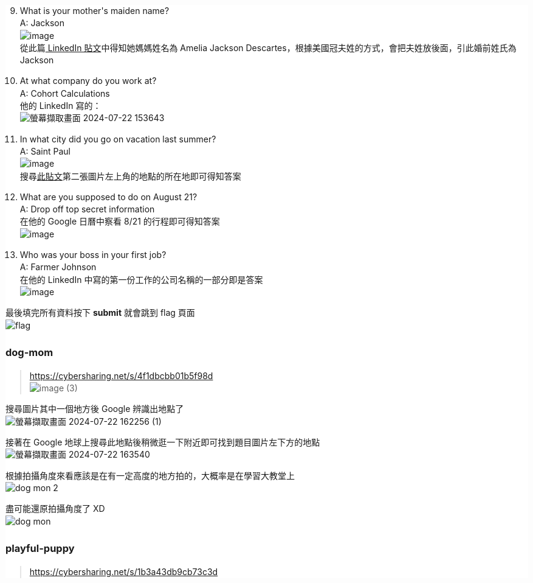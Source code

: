 9. What is your mother's maiden name?  
A: Jackson  
![image](https://hackmd.io/_uploads/ryJhgcodA.png)  
從此篇[ LinkedIn 貼文](https://www.linkedin.com/feed/update/urn:li:activity:7219899411361882112/)中得知她媽媽姓名為 Amelia Jackson Descartes，根據美國冠夫姓的方式，會把夫姓放後面，引此婚前姓氏為 Jackson

10. At what company do you work at?  
A: Cohort Calculations  
他的 LinkedIn 寫的：  
![螢幕擷取畫面 2024-07-22 153643](https://hackmd.io/_uploads/SyQQ3KjuA.png)

11. In what city did you go on vacation last summer?  
A: Saint Paul  
![image](https://hackmd.io/_uploads/SkU03YoO0.png)  
搜尋[此貼文](https://www.linkedin.com/feed/update/urn:li:activity:7220221551969759232/)第二張圖片左上角的地點的所在地即可得知答案

12. What are you supposed to do on August 21?  
A: Drop off top secret information  
在他的 Google 日曆中察看 8/21 的行程即可得知答案  
![image](https://hackmd.io/_uploads/H1CQ0tjOR.png)

13. Who was your boss in your first job?  
A: Farmer Johnson  
在他的 LinkedIn 中寫的第一份工作的公司名稱的一部分即是答案  
![image](https://hackmd.io/_uploads/Byp30Ksd0.png)

最後填完所有資料按下 **submit** 就會跳到 flag 頁面  
![flag](https://hackmd.io/_uploads/HkpDlciOR.png)


### dog-mom
> https://cybersharing.net/s/4f1dbcbb01b5f98d  
![image (3)](https://hackmd.io/_uploads/HyeAR9i_C.jpg)

搜尋圖片其中一個地方後 Google 辨識出地點了  
![螢幕擷取畫面 2024-07-22 162256 (1)](https://hackmd.io/_uploads/SJL6PqoOR.png)

接著在 Google 地球上搜尋此地點後稍微逛一下附近即可找到題目圖片左下方的地點  
![螢幕擷取畫面 2024-07-22 163540](https://hackmd.io/_uploads/HJVw5cj_R.png)

根據拍攝角度來看應該是在有一定高度的地方拍的，大概率是在學習大教堂上  
![dog mon 2](https://hackmd.io/_uploads/SJaeRcoO0.jpg)

盡可能還原拍攝角度了 XD  
![dog mon](https://hackmd.io/_uploads/SJfOaqouC.jpg)


### playful-puppy
> https://cybersharing.net/s/1b3a43db9cb73c3d
